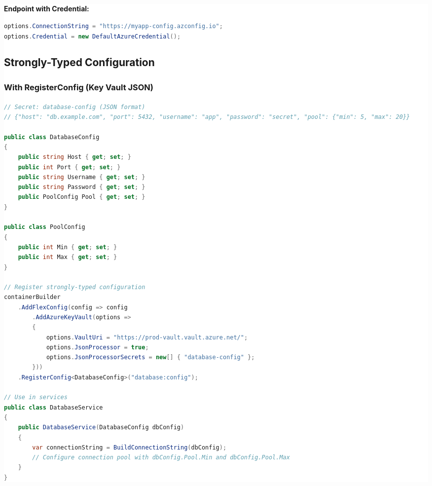 **Endpoint with Credential:**
```csharp
options.ConnectionString = "https://myapp-config.azconfig.io";
options.Credential = new DefaultAzureCredential();
```

## Strongly-Typed Configuration

### With RegisterConfig (Key Vault JSON)

```csharp
// Secret: database-config (JSON format)
// {"host": "db.example.com", "port": 5432, "username": "app", "password": "secret", "pool": {"min": 5, "max": 20}}

public class DatabaseConfig
{
    public string Host { get; set; }
    public int Port { get; set; }
    public string Username { get; set; }
    public string Password { get; set; }
    public PoolConfig Pool { get; set; }
}

public class PoolConfig
{
    public int Min { get; set; }
    public int Max { get; set; }
}

// Register strongly-typed configuration
containerBuilder
    .AddFlexConfig(config => config
        .AddAzureKeyVault(options =>
        {
            options.VaultUri = "https://prod-vault.vault.azure.net/";
            options.JsonProcessor = true;
            options.JsonProcessorSecrets = new[] { "database-config" };
        }))
    .RegisterConfig<DatabaseConfig>("database:config");

// Use in services
public class DatabaseService
{
    public DatabaseService(DatabaseConfig dbConfig)
    {
        var connectionString = BuildConnectionString(dbConfig);
        // Configure connection pool with dbConfig.Pool.Min and dbConfig.Pool.Max
    }
}
```
